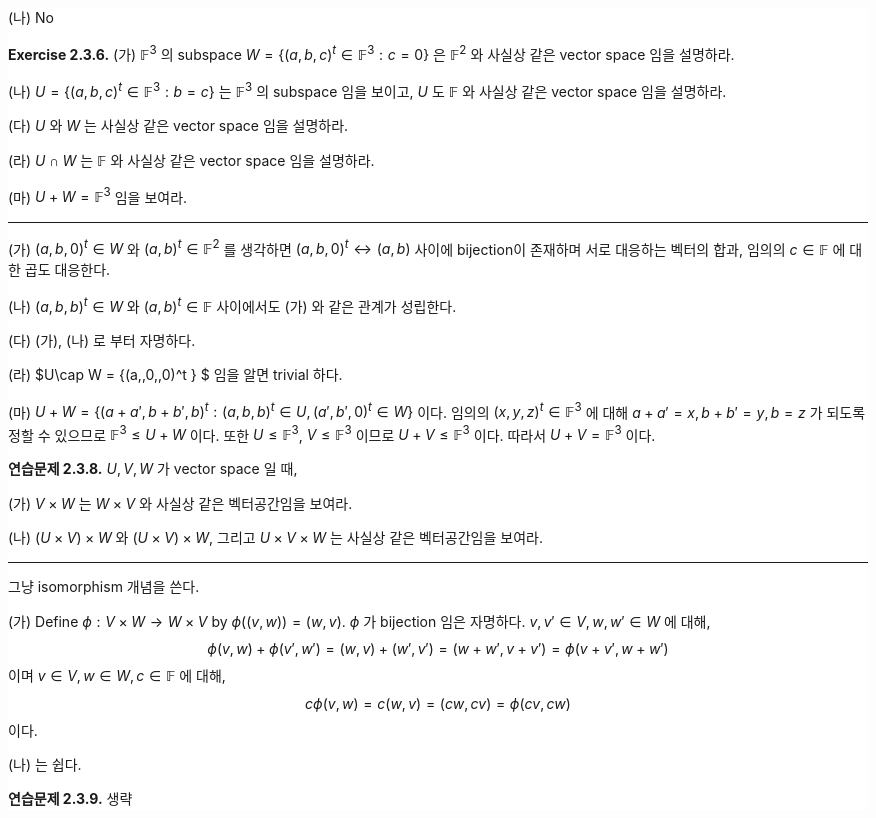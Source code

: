 (나) No



<b>Exercise 2.3.6.</b> (가) $\mathbb{F}^3$ 의 subspace $W=\{(a,\,b,\,c)^t\in \mathbb{F}^3 : c=0 \}$ 은 $\mathbb{F}^2$ 와 사실상 같은 vector space 임을 설명하라.

(나) $U=\{(a,\,b,\,c)^t \in \mathbb{F}^3: b=c\}$ 는 $\mathbb{F}^3$ 의 subspace 임을 보이고, $U$ 도 $\mathbb{F}$ 와 사실상 같은 vector space 임을 설명하라.

(다) $U$ 와 $W$ 는 사실상 같은 vector space 임을 설명하라.

(라) $U \cap W$ 는 $\mathbb{F}$ 와 사실상 같은 vector space 임을 설명하라.

(마) $U+W =\mathbb{F}^3$ 임을 보여라.

---

(가) $(a,\,b,\,0)^t\in W$ 와 $(a,\,b)^t\in \mathbb{F}^2$ 를 생각하면 $(a,\,b,\,0)^t \longleftrightarrow (a,\,b)$ 사이에 bijection이 존재하며 서로 대응하는 벡터의 합과, 임의의 $c\in \mathbb{F}$ 에 대한 곱도 대응한다.

(나) $(a,\,b,\,b)^t\in W$ 와 $(a,\,b)^t\in \mathbb{F}$ 사이에서도 (가) 와 같은 관계가 성립한다.

(다) (가), (나) 로 부터 자명하다.

(라) $U\cap W = \{(a,\,0,\,0)^t \} $ 임을 알면 trivial 하다.

(마) $U+W=\{(a+a',\, b+b',\, b)^t: (a,\,b,\,b)^t\in U,\, (a',\,b',\,0)^t\in W\}$ 이다. 임의의 $(x,\,y,\,z)^t\in \mathbb{F}^3$ 에 대해 $a+a'=x,\, b+b'=y,\, b=z$ 가 되도록 정할 수 있으므로 $\mathbb{F}^3 \le U+W$ 이다. 또한 $U \le \mathbb{F}^3$, $V\le \mathbb{F}^3$ 이므로 $U+V \le \mathbb{F}^3$ 이다. 따라서 $U+V=\mathbb{F}^3$ 이다.



<b>연습문제 2.3.8.</b> $U,\,V,\,W$ 가 vector space 일 때,

(가) $V\times W$ 는 $W \times V$ 와 사실상 같은 벡터공간임을 보여라.

(나) $(U \times V) \times W$ 와 $(U \times V)\times W$, 그리고 $U \times V\times W$ 는 사실상 같은 벡터공간임을 보여라.

---

그냥 isomorphism 개념을 쓴다.

(가) Define $\phi : V \times W \to W \times V$ by $\phi ((v,\,w))=(w,\,v)$. $\phi$ 가 bijection 임은 자명하다. $v,\,v'\in V,\, w,\,w'\in W$ 에 대해,
$$
\phi (v,\,w)+\phi (v',\,w')=(w,\,v)+(w',\,v')=(w+w',\,v+v')=\phi(v+v',\,w+w')
$$
이며 $v\in V,\, w\in W,\, c\in \mathbb{F}$ 에 대해,
$$
 c\phi (v,\,w)=c(w,\,v)=(cw,\,cv)=\phi(cv,\,cw)
$$
이다. 

(나) 는 쉽다.





<b>연습문제 2.3.9.</b> 생략


